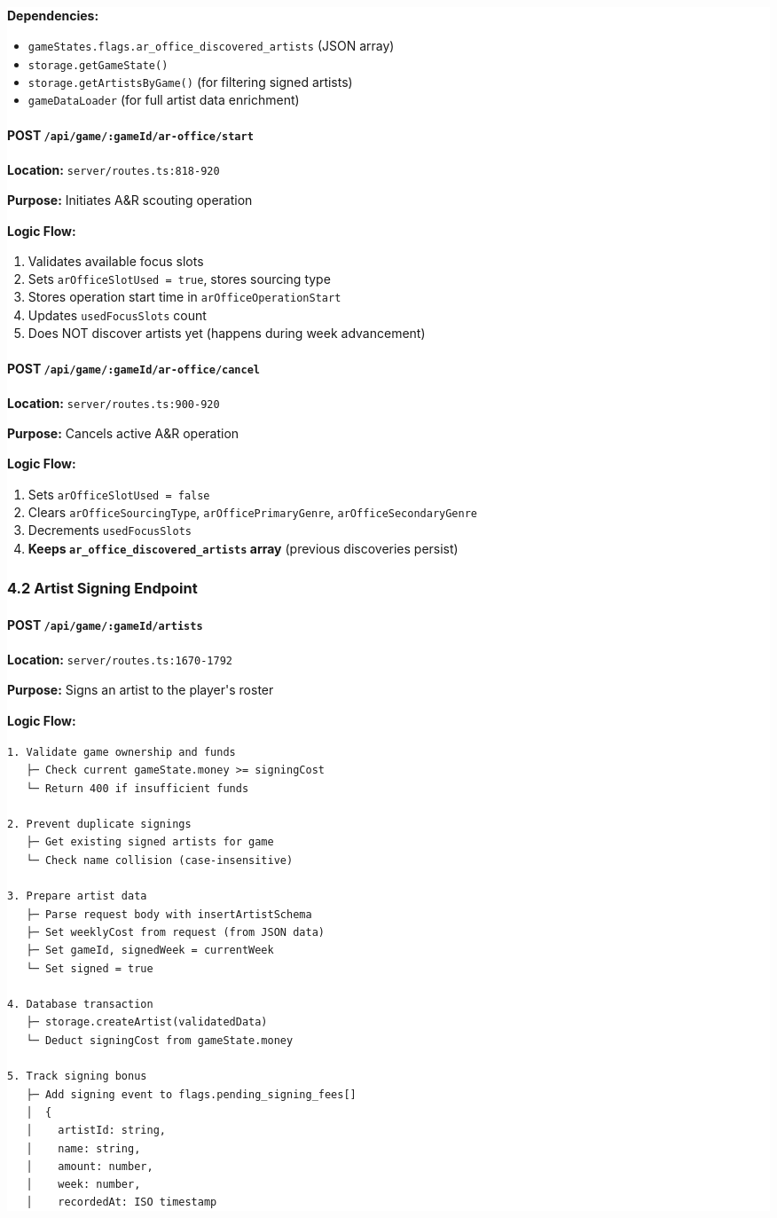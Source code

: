 **Dependencies:**
- `gameStates.flags.ar_office_discovered_artists` (JSON array)
- `storage.getGameState()`
- `storage.getArtistsByGame()` (for filtering signed artists)
- `gameDataLoader` (for full artist data enrichment)

#### POST `/api/game/:gameId/ar-office/start`

**Location:** `server/routes.ts:818-920`

**Purpose:** Initiates A&R scouting operation

**Logic Flow:**
1. Validates available focus slots
2. Sets `arOfficeSlotUsed = true`, stores sourcing type
3. Stores operation start time in `arOfficeOperationStart`
4. Updates `usedFocusSlots` count
5. Does NOT discover artists yet (happens during week advancement)

#### POST `/api/game/:gameId/ar-office/cancel`

**Location:** `server/routes.ts:900-920`

**Purpose:** Cancels active A&R operation

**Logic Flow:**
1. Sets `arOfficeSlotUsed = false`
2. Clears `arOfficeSourcingType`, `arOfficePrimaryGenre`, `arOfficeSecondaryGenre`
3. Decrements `usedFocusSlots`
4. **Keeps `ar_office_discovered_artists` array** (previous discoveries persist)

### 4.2 Artist Signing Endpoint

#### POST `/api/game/:gameId/artists`

**Location:** `server/routes.ts:1670-1792`

**Purpose:** Signs an artist to the player's roster

**Logic Flow:**

```
1. Validate game ownership and funds
   ├─ Check current gameState.money >= signingCost
   └─ Return 400 if insufficient funds

2. Prevent duplicate signings
   ├─ Get existing signed artists for game
   └─ Check name collision (case-insensitive)

3. Prepare artist data
   ├─ Parse request body with insertArtistSchema
   ├─ Set weeklyCost from request (from JSON data)
   ├─ Set gameId, signedWeek = currentWeek
   └─ Set signed = true

4. Database transaction
   ├─ storage.createArtist(validatedData)
   └─ Deduct signingCost from gameState.money

5. Track signing bonus
   ├─ Add signing event to flags.pending_signing_fees[]
   │  {
   │    artistId: string,
   │    name: string,
   │    amount: number,
   │    week: number,
   │    recordedAt: ISO timestamp
```